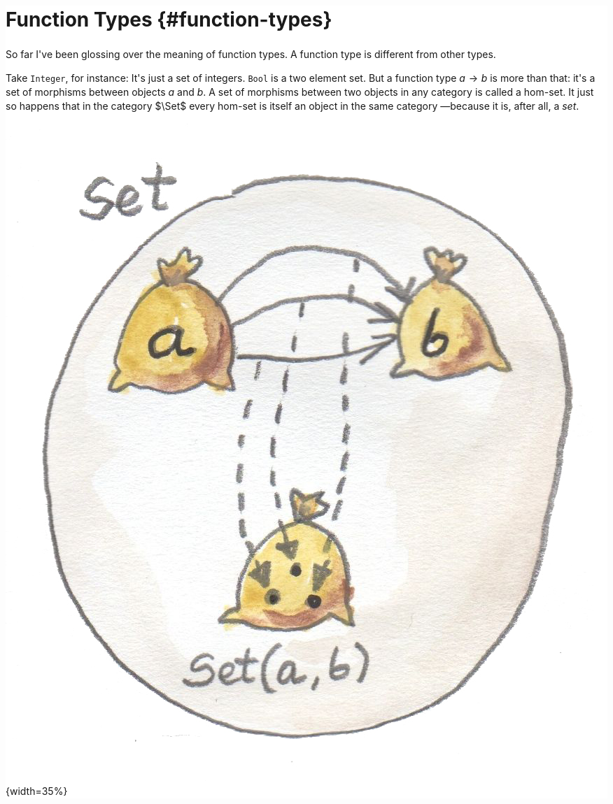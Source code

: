# Function Types {#function-types}

So far I've been glossing over the meaning of function types. A function type is different from other types.

Take `Integer`, for instance: It's just a set of integers. `Bool` is a two element set. But a function type $a \to b$ is more than that: it's a set of morphisms between objects $a$ and $b$. A set of morphisms between two objects in any category is called a hom-set. It just so happens that in the category $\Set$ every hom-set is itself an object in the same category —because it is, after all, a *set*.

![Hom-set in Set is just a set](images/set-hom-set.jpg){width=35%}
